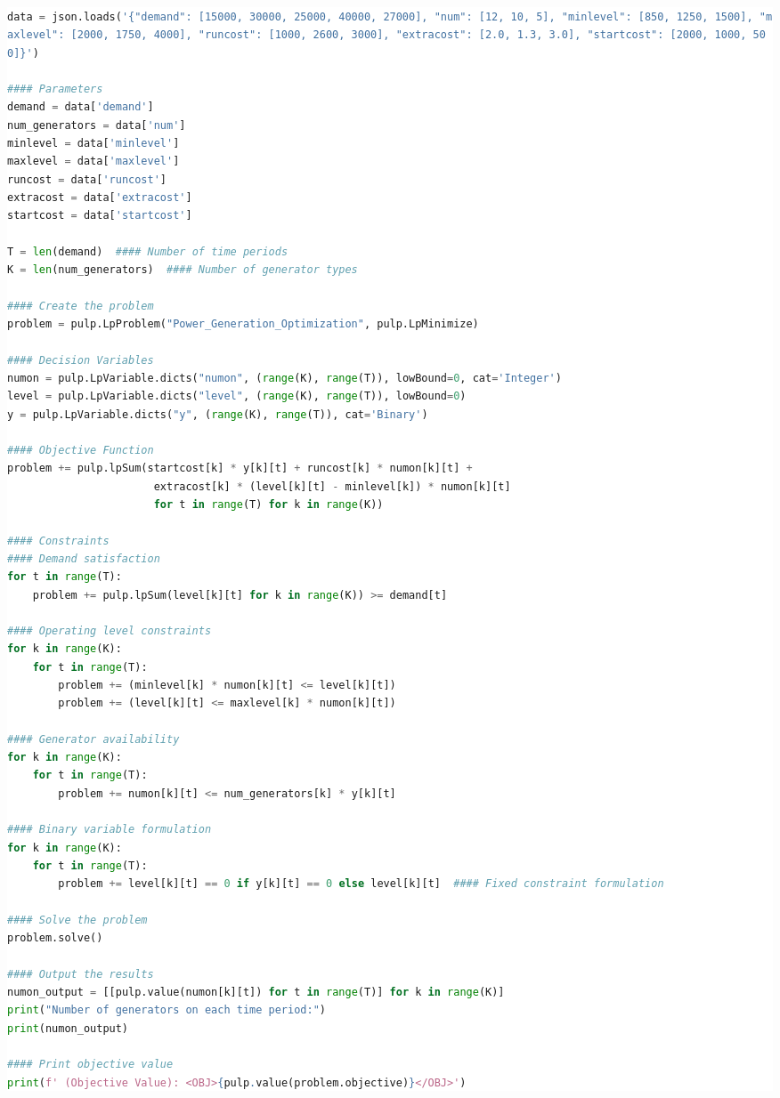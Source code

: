 ```python
data = json.loads('{"demand": [15000, 30000, 25000, 40000, 27000], "num": [12, 10, 5], "minlevel": [850, 1250, 1500], "maxlevel": [2000, 1750, 4000], "runcost": [1000, 2600, 3000], "extracost": [2.0, 1.3, 3.0], "startcost": [2000, 1000, 500]}')

#### Parameters
demand = data['demand']
num_generators = data['num']
minlevel = data['minlevel']
maxlevel = data['maxlevel']
runcost = data['runcost']
extracost = data['extracost']
startcost = data['startcost']

T = len(demand)  #### Number of time periods
K = len(num_generators)  #### Number of generator types

#### Create the problem
problem = pulp.LpProblem("Power_Generation_Optimization", pulp.LpMinimize)

#### Decision Variables
numon = pulp.LpVariable.dicts("numon", (range(K), range(T)), lowBound=0, cat='Integer')
level = pulp.LpVariable.dicts("level", (range(K), range(T)), lowBound=0)
y = pulp.LpVariable.dicts("y", (range(K), range(T)), cat='Binary')

#### Objective Function
problem += pulp.lpSum(startcost[k] * y[k][t] + runcost[k] * numon[k][t] + 
                       extracost[k] * (level[k][t] - minlevel[k]) * numon[k][t] 
                       for t in range(T) for k in range(K))

#### Constraints
#### Demand satisfaction
for t in range(T):
    problem += pulp.lpSum(level[k][t] for k in range(K)) >= demand[t]

#### Operating level constraints
for k in range(K):
    for t in range(T):
        problem += (minlevel[k] * numon[k][t] <= level[k][t])
        problem += (level[k][t] <= maxlevel[k] * numon[k][t])

#### Generator availability
for k in range(K):
    for t in range(T):
        problem += numon[k][t] <= num_generators[k] * y[k][t]

#### Binary variable formulation
for k in range(K):
    for t in range(T):
        problem += level[k][t] == 0 if y[k][t] == 0 else level[k][t]  #### Fixed constraint formulation

#### Solve the problem
problem.solve()

#### Output the results
numon_output = [[pulp.value(numon[k][t]) for t in range(T)] for k in range(K)]
print("Number of generators on each time period:")
print(numon_output)

#### Print objective value
print(f' (Objective Value): <OBJ>{pulp.value(problem.objective)}</OBJ>')
```
